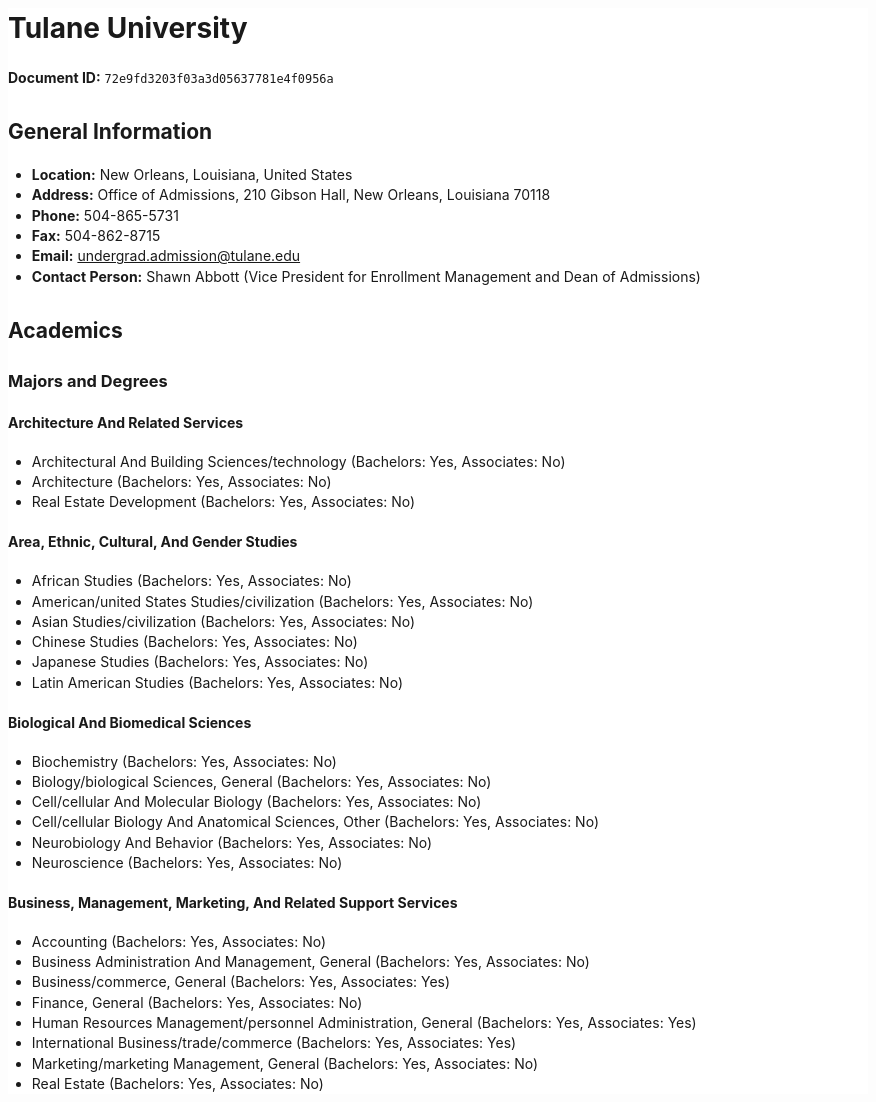 # Tulane University

**Document ID:** `72e9fd3203f03a3d05637781e4f0956a`

## General Information

- **Location:** New Orleans, Louisiana, United States
- **Address:** Office of Admissions, 210 Gibson Hall, New Orleans, Louisiana 70118
- **Phone:** 504-865-5731
- **Fax:** 504-862-8715
- **Email:** undergrad.admission@tulane.edu
- **Contact Person:** Shawn Abbott (Vice President for Enrollment Management and Dean of Admissions)

## Academics

### Majors and Degrees

#### Architecture And Related Services

- Architectural And Building Sciences/technology (Bachelors: Yes, Associates: No)
- Architecture (Bachelors: Yes, Associates: No)
- Real Estate Development (Bachelors: Yes, Associates: No)

#### Area, Ethnic, Cultural, And Gender Studies

- African Studies (Bachelors: Yes, Associates: No)
- American/united States Studies/civilization (Bachelors: Yes, Associates: No)
- Asian Studies/civilization (Bachelors: Yes, Associates: No)
- Chinese Studies (Bachelors: Yes, Associates: No)
- Japanese Studies (Bachelors: Yes, Associates: No)
- Latin American Studies (Bachelors: Yes, Associates: No)

#### Biological And Biomedical Sciences

- Biochemistry (Bachelors: Yes, Associates: No)
- Biology/biological Sciences, General (Bachelors: Yes, Associates: No)
- Cell/cellular And Molecular Biology (Bachelors: Yes, Associates: No)
- Cell/cellular Biology And Anatomical Sciences, Other (Bachelors: Yes, Associates: No)
- Neurobiology And Behavior (Bachelors: Yes, Associates: No)
- Neuroscience (Bachelors: Yes, Associates: No)

#### Business, Management, Marketing, And Related Support Services

- Accounting (Bachelors: Yes, Associates: No)
- Business Administration And Management, General (Bachelors: Yes, Associates: No)
- Business/commerce, General (Bachelors: Yes, Associates: Yes)
- Finance, General (Bachelors: Yes, Associates: No)
- Human Resources Management/personnel Administration, General (Bachelors: Yes, Associates: Yes)
- International Business/trade/commerce (Bachelors: Yes, Associates: Yes)
- Marketing/marketing Management, General (Bachelors: Yes, Associates: No)
- Real Estate (Bachelors: Yes, Associates: No)
